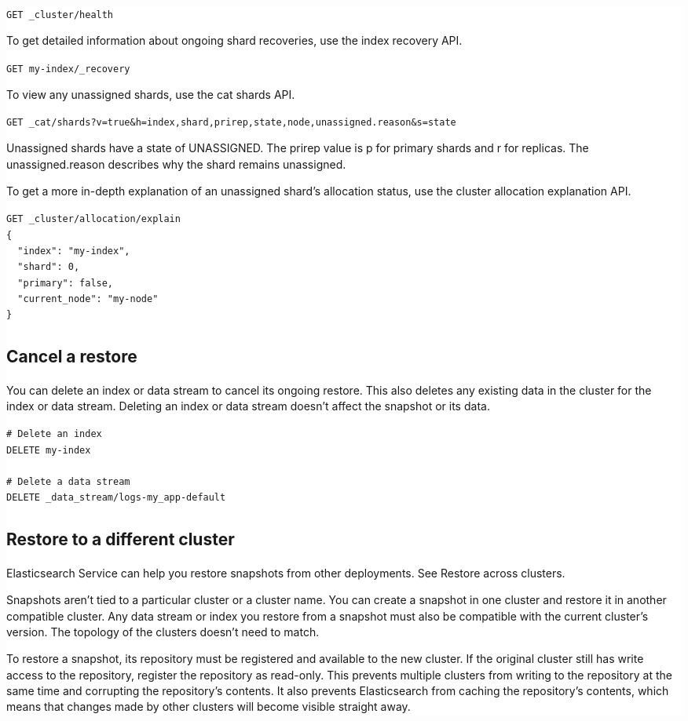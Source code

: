 ```
GET _cluster/health
```
 
To get detailed information about ongoing shard recoveries, use the index recovery API.

```
GET my-index/_recovery
```
 
To view any unassigned shards, use the cat shards API.

```
GET _cat/shards?v=true&h=index,shard,prirep,state,node,unassigned.reason&s=state
```
 
Unassigned shards have a state of UNASSIGNED. The prirep value is p for primary shards and r for replicas. The unassigned.reason describes why the shard remains unassigned.

To get a more in-depth explanation of an unassigned shard’s allocation status, use the cluster allocation explanation API.

```
GET _cluster/allocation/explain
{
  "index": "my-index",
  "shard": 0,
  "primary": false,
  "current_node": "my-node"
}
```
 
## Cancel a restore

You can delete an index or data stream to cancel its ongoing restore. This also deletes any existing data in the cluster for the index or data stream. Deleting an index or data stream doesn’t affect the snapshot or its data.

```
# Delete an index
DELETE my-index

# Delete a data stream
DELETE _data_stream/logs-my_app-default
```

## Restore to a different cluster

Elasticsearch Service can help you restore snapshots from other deployments. See Restore across clusters.

Snapshots aren’t tied to a particular cluster or a cluster name. You can create a snapshot in one cluster and restore it in another compatible cluster. Any data stream or index you restore from a snapshot must also be compatible with the current cluster’s version. The topology of the clusters doesn’t need to match.

To restore a snapshot, its repository must be registered and available to the new cluster. If the original cluster still has write access to the repository, register the repository as read-only. This prevents multiple clusters from writing to the repository at the same time and corrupting the repository’s contents. It also prevents Elasticsearch from caching the repository’s contents, which means that changes made by other clusters will become visible straight away.
